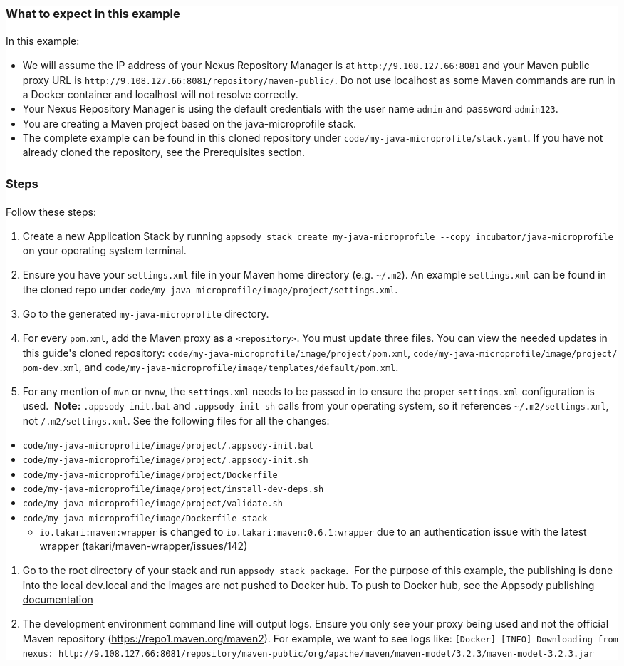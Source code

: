 
### What to expect in this example


In this example:

- We will assume the IP address of your Nexus Repository Manager is at `http://9.108.127.66:8081` and your Maven public proxy URL is `http://9.108.127.66:8081/repository/maven-public/`. Do not use localhost as some Maven commands are run in a Docker container and localhost will not resolve correctly.
- Your Nexus Repository Manager is using the default credentials with the user name `admin` and password `admin123`.
- You are creating a Maven project based on the java-microprofile stack.
- The complete example can be found in this cloned repository under `code/my-java-microprofile/stack.yaml`. If you have not already cloned the repository, see the [Prerequisites](#prerequisites) section.


### Steps


Follow these steps:

1. Create a new Application Stack by running `appsody stack create my-java-microprofile --copy incubator/java-microprofile` on your operating system terminal.
1. Ensure you have your `settings.xml` file in your Maven home directory (e.g. `~/.m2`). An example `settings.xml` can be found in the cloned repo under `code/my-java-microprofile/image/project/settings.xml`.
1. Go to the generated `my-java-microprofile` directory.
1. For every `pom.xml`, add the Maven proxy as a `<repository>`. You must update three files. You can view the needed updates in this guide's cloned repository: `code/my-java-microprofile/image/project/pom.xml`, `code/my-java-microprofile/image/project/pom-dev.xml`, and `code/my-java-microprofile/image/templates/default/pom.xml`.

1. For any mention of `mvn` or `mvnw`, the `settings.xml` needs to be passed in to ensure the proper `settings.xml` configuration is used. 
**Note:** `.appsody-init.bat` and `.appsody-init-sh` calls from your operating system, so it references `~/.m2/settings.xml`, not `/.m2/settings.xml`. See the following files for all the changes:
- `code/my-java-microprofile/image/project/.appsody-init.bat`
- `code/my-java-microprofile/image/project/.appsody-init.sh`
- `code/my-java-microprofile/image/project/Dockerfile`
- `code/my-java-microprofile/image/project/install-dev-deps.sh`
- `code/my-java-microprofile/image/project/validate.sh`
- `code/my-java-microprofile/image/Dockerfile-stack`
   - `io.takari:maven:wrapper` is changed to `io.takari:maven:0.6.1:wrapper` due to an authentication issue with the latest wrapper ([takari/maven-wrapper/issues/142](https://github.com/takari/maven-wrapper/issues/142))

1. Go to the root directory of your stack and run `appsody stack package`.  For the purpose of this example, the publishing is done into the local dev.local and the images are not pushed to Docker hub. To push to Docker hub, see the [Appsody publishing documentation](https://appsody.dev/docs/stacks/publish)

1. The development environment command line will output logs. Ensure you only see your proxy being used and not the official Maven repository (https://repo1.maven.org/maven2). For example, we want to see logs like: `[Docker] [INFO] Downloading from nexus: http://9.108.127.66:8081/repository/maven-public/org/apache/maven/maven-model/3.2.3/maven-model-3.2.3.jar`
